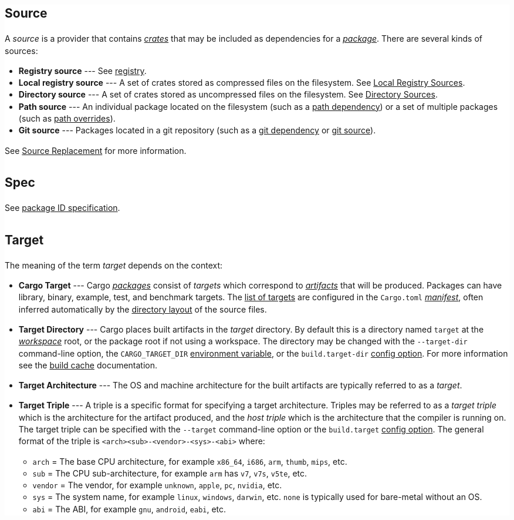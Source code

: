 ## Source

A *source* is a provider that contains [*crates*](#crate) that may be included
as dependencies for a [*package*](#package). There are several kinds of
sources:

- **Registry source** --- See [registry](#registry).
- **Local registry source** --- A set of crates stored as compressed files on
  the filesystem. See [Local Registry Sources].
- **Directory source** --- A set of crates stored as uncompressed files on the
  filesystem. See [Directory Sources].
- **Path source** --- An individual package located on the filesystem (such as a
  [path dependency]) or a set of multiple packages (such as [path overrides]).
- **Git source** --- Packages located in a git repository (such as a [git
  dependency] or [git source]).

See [Source Replacement] for more information.

## Spec

See [package ID specification](#package).

## Target

The meaning of the term *target* depends on the context:

- **Cargo Target** --- Cargo [*packages*](#package) consist of *targets* which
  correspond to [*artifacts*](#artifact) that will be produced. Packages can
  have library, binary, example, test, and benchmark targets. The
  [list of targets][targets] are configured in the `Cargo.toml`
  [*manifest*](#manifest), often inferred automatically by the [directory
  layout] of the source files.
- **Target Directory** --- Cargo places built artifacts in the *target* directory.
  By default this is a directory named `target` at the [*workspace*](#workspace) root,
  or the package root if not using a workspace. The directory may be changed with 
  the `--target-dir` command-line option, the `CARGO_TARGET_DIR` [environment variable],
  or the `build.target-dir` [config option]. 
  For more information see the [build cache] documentation.
- **Target Architecture** --- The OS and machine architecture for the built
  artifacts are typically referred to as a *target*.
- **Target Triple** --- A triple is a specific format for specifying a target
  architecture. Triples may be referred to as a *target triple* which is the
  architecture for the artifact produced, and the *host triple* which is the
  architecture that the compiler is running on. The target triple can be
  specified with the `--target` command-line option or the `build.target`
  [config option]. The general format of the triple is
  `<arch><sub>-<vendor>-<sys>-<abi>` where:

  - `arch` = The base CPU architecture, for example `x86_64`, `i686`, `arm`,
    `thumb`, `mips`, etc.
  - `sub` = The CPU sub-architecture, for example `arm` has `v7`, `v7s`,
    `v5te`, etc.
  - `vendor` = The vendor, for example `unknown`, `apple`, `pc`, `nvidia`, etc.
  - `sys` = The system name, for example `linux`, `windows`, `darwin`, etc.
    `none` is typically used for bare-metal without an OS.
  - `abi` = The ABI, for example `gnu`, `android`, `eabi`, etc.


[Cargo.toml vs Cargo.lock]: ../guide/cargo-toml-vs-cargo-lock.md
[Directory Sources]: ../reference/source-replacement.md#directory-sources
[Local Registry Sources]: ../reference/source-replacement.md#local-registry-sources
[Source Replacement]: ../reference/source-replacement.md
[build cache]: ../reference/build-cache.html
[cargo-unstable]: ../reference/unstable.md
[config option]: ../reference/config.md
[crates.io]: https://crates.io/
[directory layout]: ../guide/project-layout.md
[edition guide]: ../../edition-guide/index.html
[edition-field]: ../reference/manifest.md#the-edition-field
[environment variable]: ../reference/environment-variables.md
[feature]: ../reference/features.md
[git dependency]: ../reference/specifying-dependencies.md#specifying-dependencies-from-git-repositories
[git source]: ../reference/source-replacement.md
[integration-tests]: ../reference/cargo-targets.md#integration-tests
[manifest]: ../reference/manifest.md
[path dependency]: ../reference/specifying-dependencies.md#specifying-path-dependencies
[path overrides]: ../reference/overriding-dependencies.md#paths-overrides
[pkgid-spec]: ../reference/pkgid-spec.md
[rustdoc-unstable]: https://doc.rust-lang.org/nightly/rustdoc/unstable-features.html
[target-feature]: ../../reference/attributes/codegen.html#the-target_feature-attribute
[targets]: ../reference/cargo-targets.md#configuring-a-target
[unstable-book]: https://doc.rust-lang.org/nightly/unstable-book/index.html
[virtual]: ../reference/workspaces.md
[workspace]: ../reference/workspaces.md